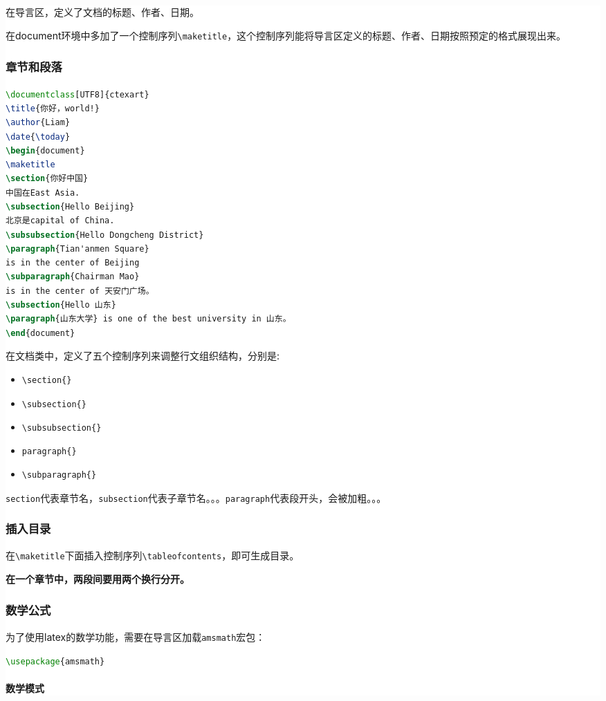 在导言区，定义了文档的标题、作者、日期。

在document环境中多加了一个控制序列`\maketitle`，这个控制序列能将导言区定义的标题、作者、日期按照预定的格式展现出来。

### 章节和段落

```latex
\documentclass[UTF8]{ctexart}
\title{你好，world!}
\author{Liam}
\date{\today}
\begin{document}
\maketitle
\section{你好中国}
中国在East Asia.
\subsection{Hello Beijing}
北京是capital of China.
\subsubsection{Hello Dongcheng District}
\paragraph{Tian'anmen Square}
is in the center of Beijing
\subparagraph{Chairman Mao}
is in the center of 天安门广场。
\subsection{Hello 山东}
\paragraph{山东大学} is one of the best university in 山东。
\end{document}
```

在文档类中，定义了五个控制序列来调整行文组织结构，分别是:

- `\section{}`

- `\subsection{}`

- `\subsubsection{}`

- `paragraph{}`

- `\subparagraph{}`

`section`代表章节名，`subsection`代表子章节名。。。`paragraph`代表段开头，会被加粗。。。

### 插入目录

在`\maketitle`下面插入控制序列`\tableofcontents`，即可生成目录。

**在一个章节中，两段间要用两个换行分开。**

### 数学公式

为了使用latex的数学功能，需要在导言区加载`amsmath`宏包：

```latex
\usepackage{amsmath}
```

#### 数学模式
